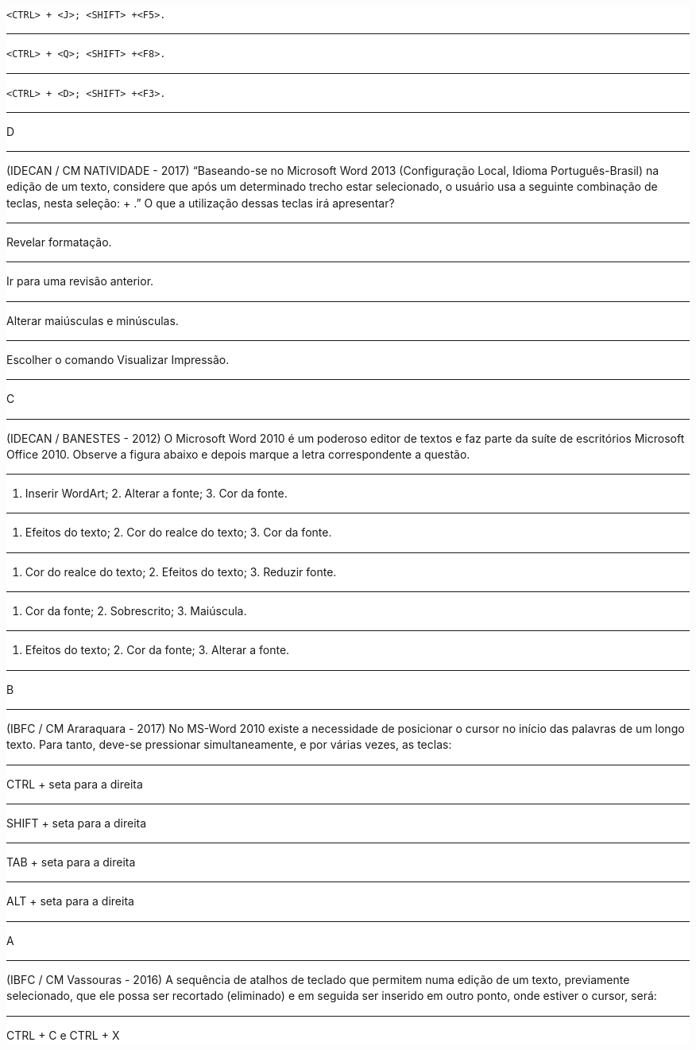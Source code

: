 `<CTRL> + <J>; <SHIFT> +<F5>.`
***
`<CTRL> + <Q>; <SHIFT> +<F8>.`
***
`<CTRL> + <D>; <SHIFT> +<F3>.`
***
D
****
(IDECAN / CM NATIVIDADE - 2017) “Baseando-se no Microsoft Word 2013 (Configuração Local, Idioma Português-Brasil) na edição de um texto, considere que após um determinado trecho estar selecionado, o usuário usa a seguinte combinação de teclas, nesta seleção: <SHIFT> + <F3>.” O que a utilização dessas teclas irá apresentar?
***
Revelar formatação.
***
Ir para uma revisão anterior.
***
Alterar maiúsculas e minúsculas.
***
Escolher o comando Visualizar Impressão.
***
C
****
(IDECAN / BANESTES - 2012) O Microsoft Word 2010 é um poderoso editor de textos e faz parte da suíte de escritórios Microsoft Office 2010. Observe a figura abaixo e depois marque a letra correspondente a questão.
***
1. Inserir WordArt; 2. Alterar a fonte; 3. Cor da fonte.
***
1. Efeitos do texto; 2. Cor do realce do texto; 3. Cor da fonte.
***
1. Cor do realce do texto; 2. Efeitos do texto; 3. Reduzir fonte.
***
1. Cor da fonte; 2. Sobrescrito; 3. Maiúscula.
***
1. Efeitos do texto; 2. Cor da fonte; 3. Alterar a fonte.
***
B
****
(IBFC / CM Araraquara - 2017) No MS-Word 2010 existe a necessidade de posicionar o cursor no início das palavras de um longo texto. Para tanto, deve-se pressionar simultaneamente, e por várias vezes, as teclas:
***
CTRL + seta para a direita 
***
SHIFT + seta para a direita 
***
TAB + seta para a direita 
***
ALT + seta para a direita
***
A
****
(IBFC / CM Vassouras - 2016) A sequência de atalhos de teclado que permitem numa edição de um texto, previamente selecionado, que ele possa ser recortado (eliminado) e em seguida ser inserido em outro ponto, onde estiver o cursor, será:
***
CTRL + C e CTRL + X 